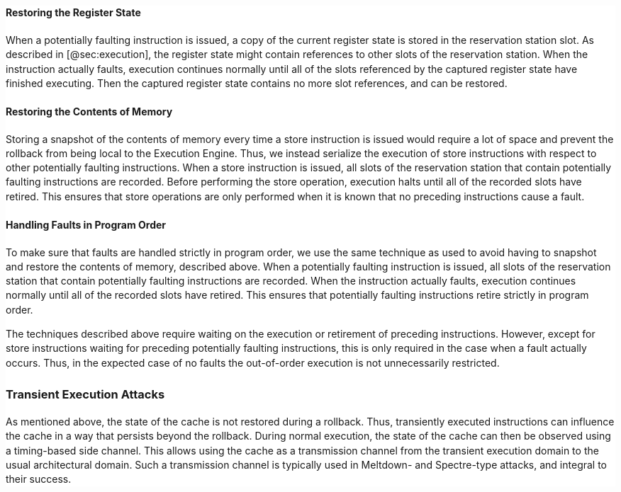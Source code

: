 #### Restoring the Register State




When a potentially faulting instruction is issued, a copy of the current register state is stored in the reservation station slot.
As described in [@sec:execution], the register state might contain references to other slots of the reservation station.
When the instruction actually faults, execution continues normally until all of the slots referenced by the captured register state have finished executing.
Then the captured register state contains no more slot references, and can be restored.

#### Restoring the Contents of Memory



Storing a snapshot of the contents of memory every time a store instruction is issued would require a lot of space and prevent the rollback from being local to the Execution Engine.
Thus, we instead serialize the execution of store instructions with respect to other potentially faulting instructions.
When a store instruction is issued, all slots of the reservation station that contain potentially faulting instructions are recorded.
Before performing the store operation, execution halts until all of the recorded slots have retired.
This ensures that store operations are only performed when it is known that no preceding instructions cause a fault.

#### Handling Faults in Program Order



To make sure that faults are handled strictly in program order, we use the same technique as used to avoid having to snapshot and restore the contents of memory, described above.
When a potentially faulting instruction is issued, all slots of the reservation station that contain potentially faulting instructions are recorded.
When the instruction actually faults, execution continues normally until all of the recorded slots have retired.
This ensures that potentially faulting instructions retire strictly in program order.



The techniques described above require waiting on the execution or retirement of preceding instructions.
However, except for store instructions waiting for preceding potentially faulting instructions, this is only required in the case when a fault actually occurs.
Thus, in the expected case of no faults the out-of-order execution is not unnecessarily restricted.

### Transient Execution Attacks



As mentioned above, the state of the cache is not restored during a rollback.
Thus, transiently executed instructions can influence the cache in a way that persists beyond the rollback. During normal execution, the state of the cache can then be observed using a timing-based side channel.
This allows using the cache as a transmission channel from the transient execution domain to the usual architectural domain.
Such a transmission channel is typically used in Meltdown- and Spectre-type attacks, and integral to their success.
